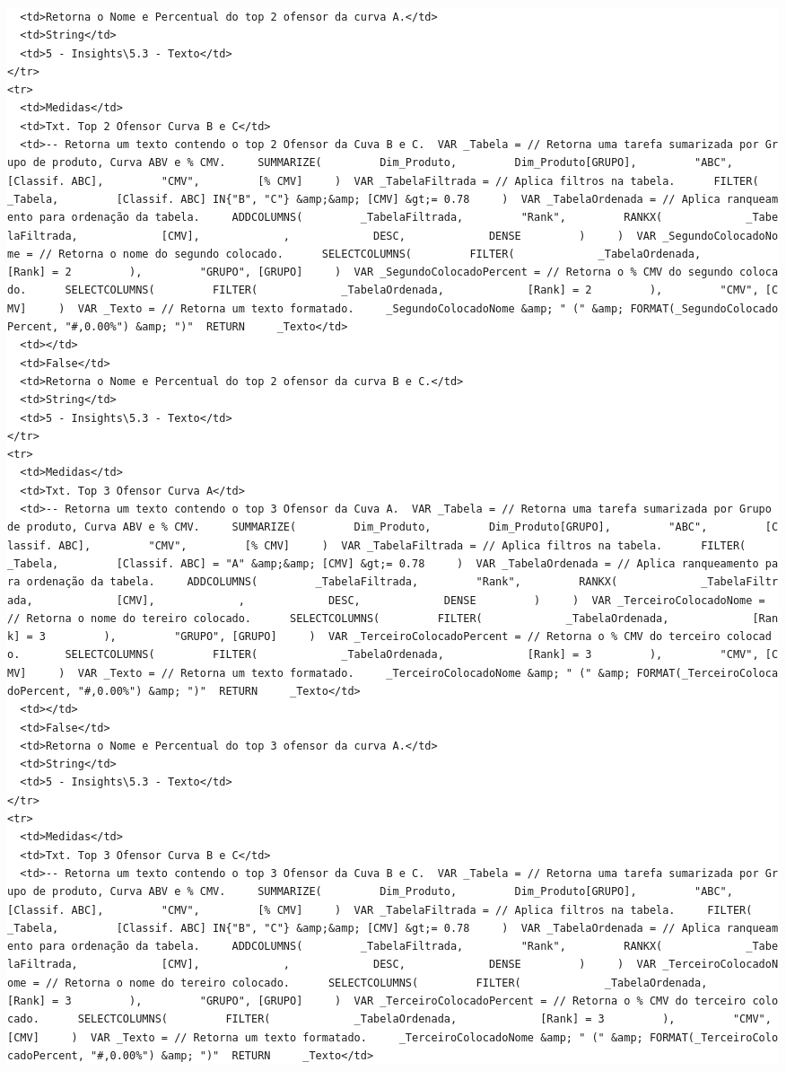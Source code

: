       <td>Retorna o Nome e Percentual do top 2 ofensor da curva A.</td>
      <td>String</td>
      <td>5 - Insights\5.3 - Texto</td>
    </tr>
    <tr>
      <td>Medidas</td>
      <td>Txt. Top 2 Ofensor Curva B e C</td>
      <td>-- Retorna um texto contendo o top 2 Ofensor da Cuva B e C.  VAR _Tabela = // Retorna uma tarefa sumarizada por Grupo de produto, Curva ABV e % CMV.     SUMMARIZE(         Dim_Produto,         Dim_Produto[GRUPO],         "ABC",         [Classif. ABC],         "CMV",         [% CMV]     )  VAR _TabelaFiltrada = // Aplica filtros na tabela.      FILTER(         _Tabela,         [Classif. ABC] IN{"B", "C"} &amp;&amp; [CMV] &gt;= 0.78     )  VAR _TabelaOrdenada = // Aplica ranqueamento para ordenação da tabela.     ADDCOLUMNS(         _TabelaFiltrada,         "Rank",         RANKX(             _TabelaFiltrada,             [CMV],             ,             DESC,             DENSE         )     )  VAR _SegundoColocadoNome = // Retorna o nome do segundo colocado.      SELECTCOLUMNS(         FILTER(             _TabelaOrdenada,             [Rank] = 2         ),         "GRUPO", [GRUPO]     )  VAR _SegundoColocadoPercent = // Retorna o % CMV do segundo colocado.      SELECTCOLUMNS(         FILTER(             _TabelaOrdenada,             [Rank] = 2         ),         "CMV", [CMV]     )  VAR _Texto = // Retorna um texto formatado.     _SegundoColocadoNome &amp; " (" &amp; FORMAT(_SegundoColocadoPercent, "#,0.00%") &amp; ")"  RETURN     _Texto</td>
      <td></td>
      <td>False</td>
      <td>Retorna o Nome e Percentual do top 2 ofensor da curva B e C.</td>
      <td>String</td>
      <td>5 - Insights\5.3 - Texto</td>
    </tr>
    <tr>
      <td>Medidas</td>
      <td>Txt. Top 3 Ofensor Curva A</td>
      <td>-- Retorna um texto contendo o top 3 Ofensor da Cuva A.  VAR _Tabela = // Retorna uma tarefa sumarizada por Grupo de produto, Curva ABV e % CMV.     SUMMARIZE(         Dim_Produto,         Dim_Produto[GRUPO],         "ABC",         [Classif. ABC],         "CMV",         [% CMV]     )  VAR _TabelaFiltrada = // Aplica filtros na tabela.      FILTER(         _Tabela,         [Classif. ABC] = "A" &amp;&amp; [CMV] &gt;= 0.78     )  VAR _TabelaOrdenada = // Aplica ranqueamento para ordenação da tabela.     ADDCOLUMNS(         _TabelaFiltrada,         "Rank",         RANKX(             _TabelaFiltrada,             [CMV],             ,             DESC,             DENSE         )     )  VAR _TerceiroColocadoNome = // Retorna o nome do tereiro colocado.      SELECTCOLUMNS(         FILTER(             _TabelaOrdenada,             [Rank] = 3         ),         "GRUPO", [GRUPO]     )  VAR _TerceiroColocadoPercent = // Retorna o % CMV do terceiro colocado.       SELECTCOLUMNS(         FILTER(             _TabelaOrdenada,             [Rank] = 3         ),         "CMV", [CMV]     )  VAR _Texto = // Retorna um texto formatado.     _TerceiroColocadoNome &amp; " (" &amp; FORMAT(_TerceiroColocadoPercent, "#,0.00%") &amp; ")"  RETURN     _Texto</td>
      <td></td>
      <td>False</td>
      <td>Retorna o Nome e Percentual do top 3 ofensor da curva A.</td>
      <td>String</td>
      <td>5 - Insights\5.3 - Texto</td>
    </tr>
    <tr>
      <td>Medidas</td>
      <td>Txt. Top 3 Ofensor Curva B e C</td>
      <td>-- Retorna um texto contendo o top 3 Ofensor da Cuva B e C.  VAR _Tabela = // Retorna uma tarefa sumarizada por Grupo de produto, Curva ABV e % CMV.     SUMMARIZE(         Dim_Produto,         Dim_Produto[GRUPO],         "ABC",         [Classif. ABC],         "CMV",         [% CMV]     )  VAR _TabelaFiltrada = // Aplica filtros na tabela.     FILTER(         _Tabela,         [Classif. ABC] IN{"B", "C"} &amp;&amp; [CMV] &gt;= 0.78     )  VAR _TabelaOrdenada = // Aplica ranqueamento para ordenação da tabela.     ADDCOLUMNS(         _TabelaFiltrada,         "Rank",         RANKX(             _TabelaFiltrada,             [CMV],             ,             DESC,             DENSE         )     )  VAR _TerceiroColocadoNome = // Retorna o nome do tereiro colocado.      SELECTCOLUMNS(         FILTER(             _TabelaOrdenada,             [Rank] = 3         ),         "GRUPO", [GRUPO]     )  VAR _TerceiroColocadoPercent = // Retorna o % CMV do terceiro colocado.      SELECTCOLUMNS(         FILTER(             _TabelaOrdenada,             [Rank] = 3         ),         "CMV", [CMV]     )  VAR _Texto = // Retorna um texto formatado.     _TerceiroColocadoNome &amp; " (" &amp; FORMAT(_TerceiroColocadoPercent, "#,0.00%") &amp; ")"  RETURN     _Texto</td>